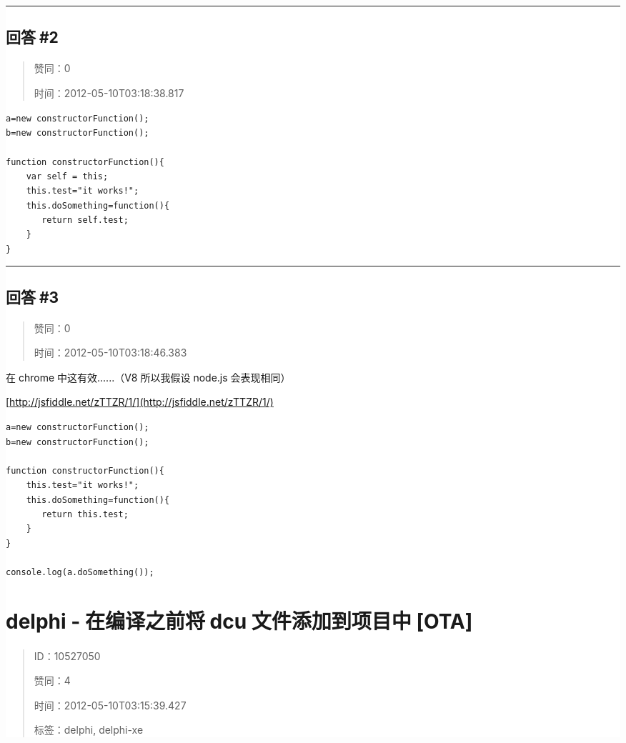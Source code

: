 * * *

## 回答 #2

> 赞同：0
> 
> 时间：2012-05-10T03:18:38.817

```
a=new constructorFunction();
b=new constructorFunction();

function constructorFunction(){
    var self = this;
    this.test="it works!";
    this.doSomething=function(){
       return self.test;
    }
} 
```

* * *

## 回答 #3

> 赞同：0
> 
> 时间：2012-05-10T03:18:46.383

在 chrome 中这有效......（V8 所以我假设 node.js 会表现相同）

[http://jsfiddle.net/zTTZR/1/](http://jsfiddle.net/zTTZR/1/)

```
a=new constructorFunction();
b=new constructorFunction();

function constructorFunction(){
    this.test="it works!";
    this.doSomething=function(){
       return this.test;
    }
}

console.log(a.doSomething()); 
```

# delphi - 在编译之前将 dcu 文件添加到项目中 [OTA]

> ID：10527050
> 
> 赞同：4
> 
> 时间：2012-05-10T03:15:39.427
> 
> 标签：delphi, delphi-xe
